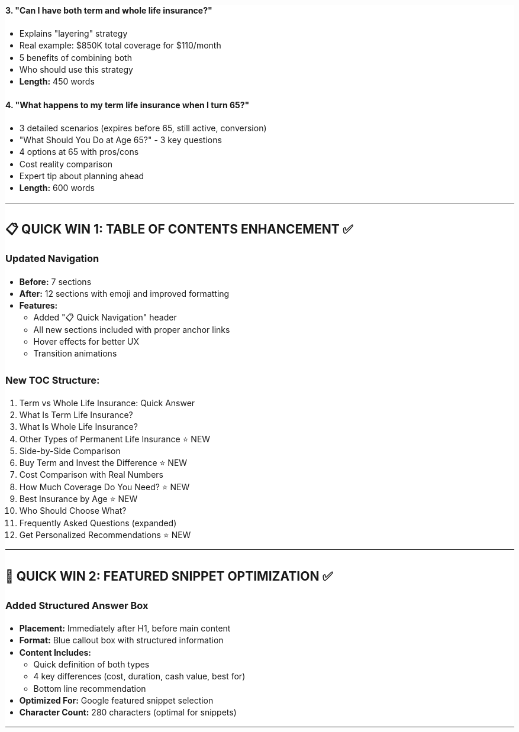 #### 3. "Can I have both term and whole life insurance?"
- Explains "layering" strategy
- Real example: $850K total coverage for $110/month
- 5 benefits of combining both
- Who should use this strategy
- **Length:** 450 words

#### 4. "What happens to my term life insurance when I turn 65?"
- 3 detailed scenarios (expires before 65, still active, conversion)
- "What Should You Do at Age 65?" - 3 key questions
- 4 options at 65 with pros/cons
- Cost reality comparison
- Expert tip about planning ahead
- **Length:** 600 words

---

## 📋 QUICK WIN 1: TABLE OF CONTENTS ENHANCEMENT ✅

### Updated Navigation
- **Before:** 7 sections
- **After:** 12 sections with emoji and improved formatting
- **Features:**
  - Added "📋 Quick Navigation" header
  - All new sections included with proper anchor links
  - Hover effects for better UX
  - Transition animations

### New TOC Structure:
1. Term vs Whole Life Insurance: Quick Answer
2. What Is Term Life Insurance?
3. What Is Whole Life Insurance?
4. Other Types of Permanent Life Insurance ⭐ NEW
5. Side-by-Side Comparison
6. Buy Term and Invest the Difference ⭐ NEW
7. Cost Comparison with Real Numbers
8. How Much Coverage Do You Need? ⭐ NEW
9. Best Insurance by Age ⭐ NEW
10. Who Should Choose What?
11. Frequently Asked Questions (expanded)
12. Get Personalized Recommendations ⭐ NEW

---

## 🎯 QUICK WIN 2: FEATURED SNIPPET OPTIMIZATION ✅

### Added Structured Answer Box
- **Placement:** Immediately after H1, before main content
- **Format:** Blue callout box with structured information
- **Content Includes:**
  - Quick definition of both types
  - 4 key differences (cost, duration, cash value, best for)
  - Bottom line recommendation
- **Optimized For:** Google featured snippet selection
- **Character Count:** 280 characters (optimal for snippets)

---
